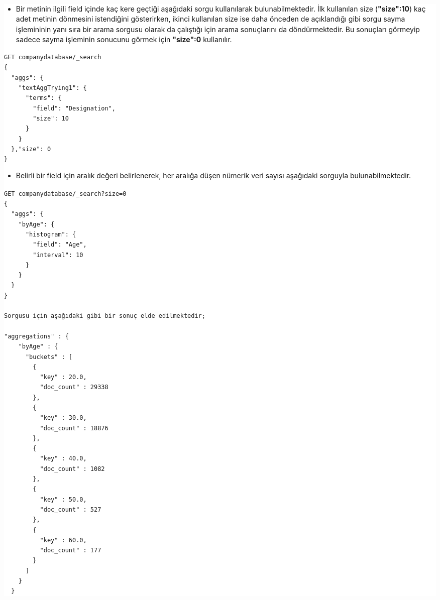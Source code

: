* Bir metinin ilgili field içinde kaç kere geçtiği aşağıdaki sorgu kullanılarak bulunabilmektedir. İlk kullanılan size (**"size":10**) kaç adet metinin dönmesini istendiğini gösterirken, ikinci kullanılan size ise daha önceden de açıklandığı gibi sorgu sayma işlemininin yanı sıra bir arama sorgusu olarak da çalıştığı için arama sonuçlarını da döndürmektedir. Bu sonuçları görmeyip sadece sayma işleminin sonucunu görmek için **"size":0** kullanılır.
```
GET companydatabase/_search
{
  "aggs": {
    "textAggTrying1": {
      "terms": {
        "field": "Designation",
        "size": 10
      }
    }
  },"size": 0
}
```

* Belirli bir field için aralık değeri belirlenerek, her aralığa düşen nümerik veri sayısı aşağıdaki sorguyla bulunabilmektedir.
```
GET companydatabase/_search?size=0
{
  "aggs": {
    "byAge": {
      "histogram": {
        "field": "Age",
        "interval": 10
      }
    }
  }
}

Sorgusu için aşağıdaki gibi bir sonuç elde edilmektedir;

"aggregations" : {
    "byAge" : {
      "buckets" : [
        {
          "key" : 20.0,
          "doc_count" : 29338
        },
        {
          "key" : 30.0,
          "doc_count" : 18876
        },
        {
          "key" : 40.0,
          "doc_count" : 1082
        },
        {
          "key" : 50.0,
          "doc_count" : 527
        },
        {
          "key" : 60.0,
          "doc_count" : 177
        }
      ]
    }
  }
```
